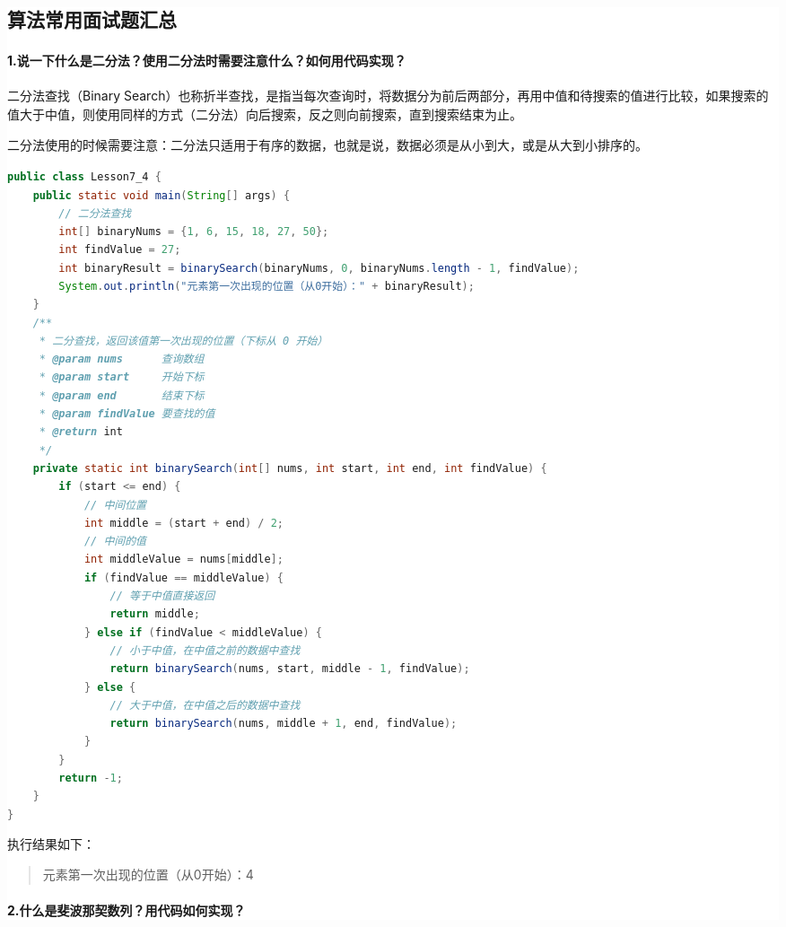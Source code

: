 ## 算法常用面试题汇总

#### 1.说一下什么是二分法？使用二分法时需要注意什么？如何用代码实现？

二分法查找（Binary Search）也称折半查找，是指当每次查询时，将数据分为前后两部分，再用中值和待搜索的值进行比较，如果搜索的值大于中值，则使用同样的方式（二分法）向后搜索，反之则向前搜索，直到搜索结束为止。

二分法使用的时候需要注意：二分法只适用于有序的数据，也就是说，数据必须是从小到大，或是从大到小排序的。

```java
public class Lesson7_4 {
    public static void main(String[] args) {
        // 二分法查找
        int[] binaryNums = {1, 6, 15, 18, 27, 50};
        int findValue = 27;
        int binaryResult = binarySearch(binaryNums, 0, binaryNums.length - 1, findValue);
        System.out.println("元素第一次出现的位置（从0开始）：" + binaryResult);
    }
    /**
     * 二分查找，返回该值第一次出现的位置（下标从 0 开始）
     * @param nums      查询数组
     * @param start     开始下标
     * @param end       结束下标
     * @param findValue 要查找的值
     * @return int
     */
    private static int binarySearch(int[] nums, int start, int end, int findValue) {
        if (start <= end) {
            // 中间位置
            int middle = (start + end) / 2;
            // 中间的值
            int middleValue = nums[middle];
            if (findValue == middleValue) {
                // 等于中值直接返回
                return middle;
            } else if (findValue < middleValue) {
                // 小于中值，在中值之前的数据中查找
                return binarySearch(nums, start, middle - 1, findValue);
            } else {
                // 大于中值，在中值之后的数据中查找
                return binarySearch(nums, middle + 1, end, findValue);
            }
        }
        return -1;
    }
}
```

执行结果如下：

> 元素第一次出现的位置（从0开始）：4

#### 2.什么是斐波那契数列？用代码如何实现？
